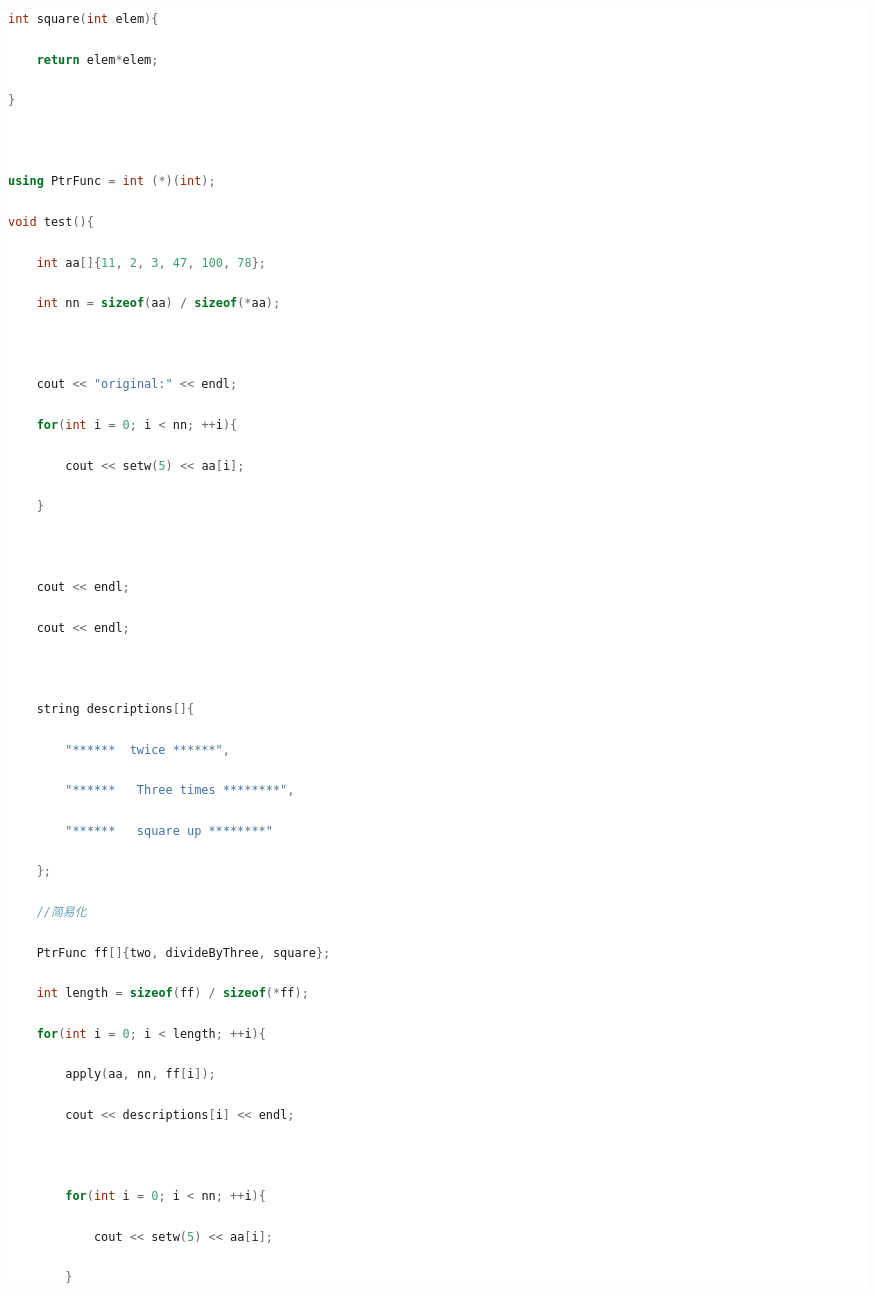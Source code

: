 ```cpp
int square(int elem){

    return elem*elem;

}

  

using PtrFunc = int (*)(int);

void test(){

    int aa[]{11, 2, 3, 47, 100, 78};

    int nn = sizeof(aa) / sizeof(*aa);

  

    cout << "original:" << endl;

    for(int i = 0; i < nn; ++i){

        cout << setw(5) << aa[i];

    }

  

    cout << endl;

    cout << endl;

  

    string descriptions[]{

        "******  twice ******",

        "******   Three times ********",

        "******   square up ********"

    };

    //简易化

    PtrFunc ff[]{two, divideByThree, square};

    int length = sizeof(ff) / sizeof(*ff);

    for(int i = 0; i < length; ++i){

        apply(aa, nn, ff[i]);

        cout << descriptions[i] << endl;

  

        for(int i = 0; i < nn; ++i){

            cout << setw(5) << aa[i];

        }
```
